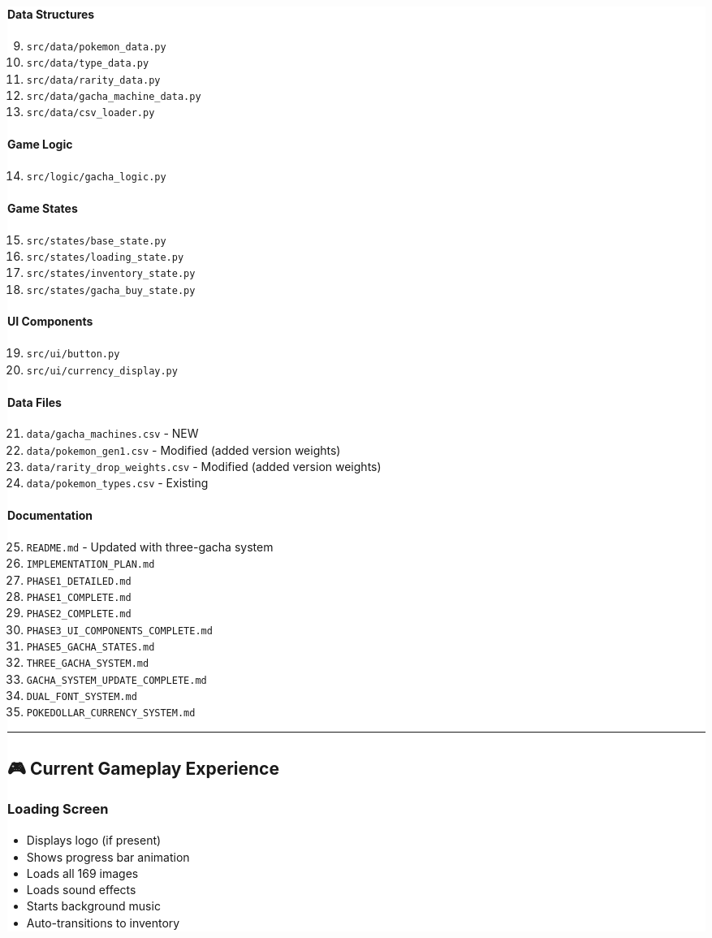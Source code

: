 #### **Data Structures**
9. `src/data/pokemon_data.py`
10. `src/data/type_data.py`
11. `src/data/rarity_data.py`
12. `src/data/gacha_machine_data.py`
13. `src/data/csv_loader.py`

#### **Game Logic**
14. `src/logic/gacha_logic.py`

#### **Game States**
15. `src/states/base_state.py`
16. `src/states/loading_state.py`
17. `src/states/inventory_state.py`
18. `src/states/gacha_buy_state.py`

#### **UI Components**
19. `src/ui/button.py`
20. `src/ui/currency_display.py`

#### **Data Files**
21. `data/gacha_machines.csv` - NEW
22. `data/pokemon_gen1.csv` - Modified (added version weights)
23. `data/rarity_drop_weights.csv` - Modified (added version weights)
24. `data/pokemon_types.csv` - Existing

#### **Documentation**
25. `README.md` - Updated with three-gacha system
26. `IMPLEMENTATION_PLAN.md`
27. `PHASE1_DETAILED.md`
28. `PHASE1_COMPLETE.md`
29. `PHASE2_COMPLETE.md`
30. `PHASE3_UI_COMPONENTS_COMPLETE.md`
31. `PHASE5_GACHA_STATES.md`
32. `THREE_GACHA_SYSTEM.md`
33. `GACHA_SYSTEM_UPDATE_COMPLETE.md`
34. `DUAL_FONT_SYSTEM.md`
35. `POKEDOLLAR_CURRENCY_SYSTEM.md`

---

## 🎮 Current Gameplay Experience

### **Loading Screen**
- Displays logo (if present)
- Shows progress bar animation
- Loads all 169 images
- Loads sound effects
- Starts background music
- Auto-transitions to inventory
